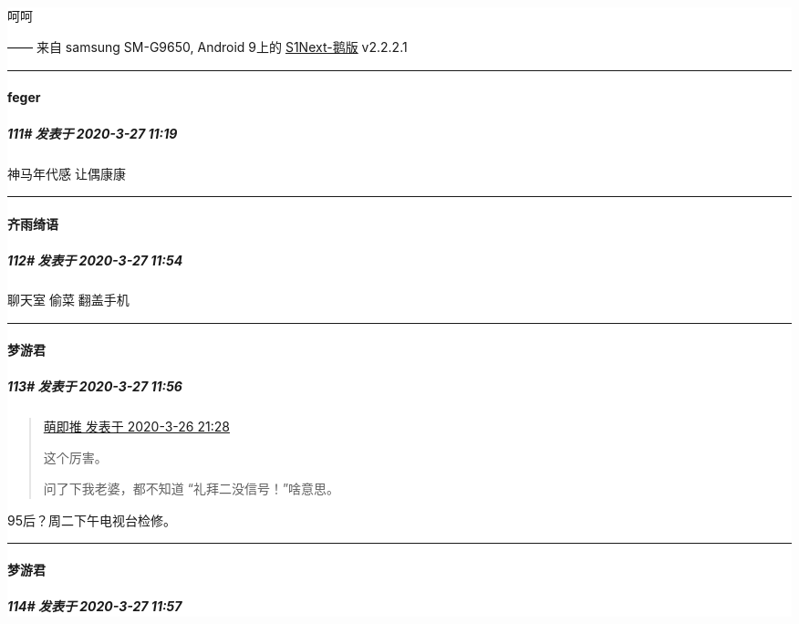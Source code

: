 


呵呵

—— 来自 samsung SM-G9650, Android 9上的 [S1Next-鹅版](https://github.com/ykrank/S1-Next/releases) v2.2.2.1







-----

####  feger  
##### 111#       发表于 2020-3-27 11:19




神马年代感 让偶康康







-----

####  齐雨绮语  
##### 112#       发表于 2020-3-27 11:54




聊天室 偷菜 翻盖手机







-----

####  梦游君  
##### 113#       发表于 2020-3-27 11:56



<blockquote><a href="httphttps://bbs.saraba1st.com/2b/forum.php?mod=redirect&amp;goto=findpost&amp;pid=46884559&amp;ptid=1921016" target="_blank">萌即推 发表于 2020-3-26 21:28</a>

这个厉害。

问了下我老婆，都不知道 “礼拜二没信号！”啥意思。</blockquote>
95后？周二下午电视台检修。







-----

####  梦游君  
##### 114#       发表于 2020-3-27 11:57
